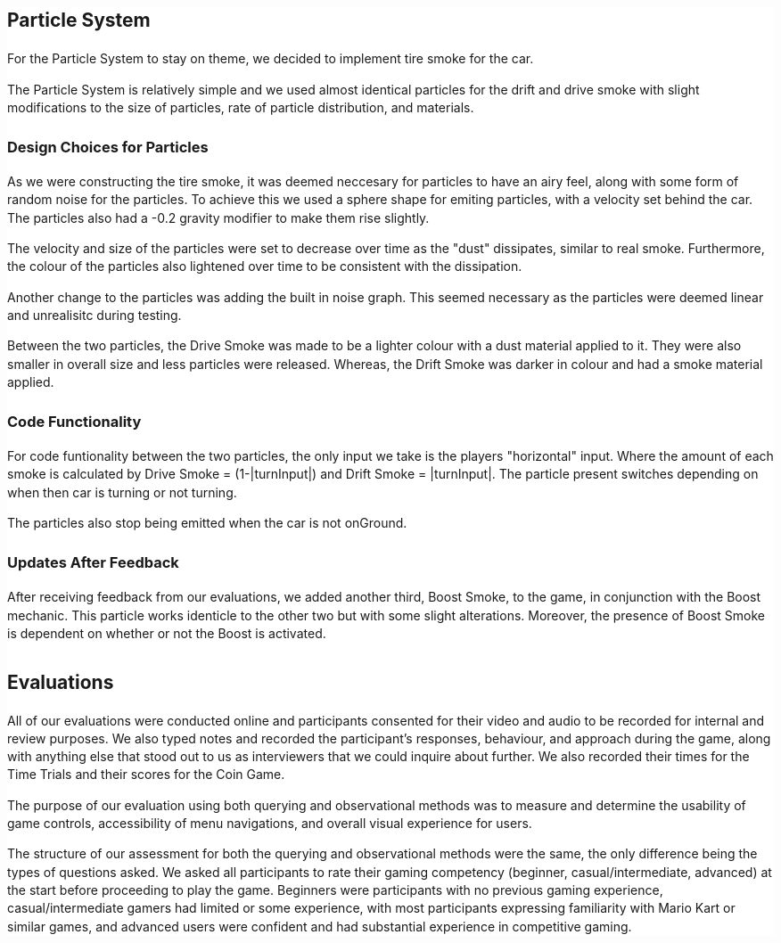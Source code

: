
## Particle System
For the Particle System to stay on theme, we decided to implement tire smoke for the car.

The Particle System is relatively simple and we used almost identical particles for the drift and drive smoke with slight modifications to the size of particles, rate of particle distribution, and materials.

### Design Choices for Particles
As we were constructing the tire smoke, it was deemed neccesary for particles to have an airy feel, along with some form of random noise for the particles. To achieve this we used a sphere shape for emiting particles, with a velocity set behind the car. The particles also had a -0.2 gravity modifier to make them rise slightly.

The velocity and size of the particles were set to decrease over time as the "dust" dissipates, similar to real smoke. Furthermore, the colour of the particles also lightened over time to be consistent with the dissipation. 

Another change to the particles was adding the built in noise graph. This seemed necessary as the particles were deemed linear and unrealisitc during testing. 

Between the two particles, the Drive Smoke was made to be a lighter colour with a dust material applied to it. They were also smaller in overall size and less particles were released. Whereas, the Drift Smoke was darker in colour and had a smoke material applied. 

### Code Functionality
For code funtionality between the two particles, the only input we take is the players "horizontal" input. Where the amount of each smoke is calculated by Drive Smoke = (1-|turnInput|) and Drift Smoke = |turnInput|. The particle present switches depending on when then car is turning or not turning. 

The particles also stop being emitted when the car is not onGround. 

### Updates After Feedback

After receiving feedback from our evaluations, we added another third, Boost Smoke, to the game, in conjunction with the Boost mechanic. This particle works identicle to the other two but with some slight alterations. Moreover, the presence of Boost Smoke is dependent on whether or not the Boost is activated. 

## Evaluations 

All of our evaluations were conducted online and participants consented for their video and audio to be recorded for internal and review purposes. We also typed notes and recorded the participant’s responses, behaviour, and approach during the game, along with anything else that stood out to us as interviewers that we could inquire about further. We also recorded their times for the Time Trials and their scores for the Coin Game. 

The purpose of our evaluation using both querying and observational methods was to measure and determine the usability of game controls, accessibility of menu navigations, and overall visual experience for users. 

The structure of our assessment for both the querying and observational methods were the same, the only difference being the types of questions asked. We asked all participants to rate their gaming competency (beginner, casual/intermediate, advanced) at the start before proceeding to play the game. Beginners were participants with no previous gaming experience, casual/intermediate gamers had limited or some experience, with most participants expressing familiarity with Mario Kart or similar games, and advanced users were confident and had substantial experience in competitive gaming. 
